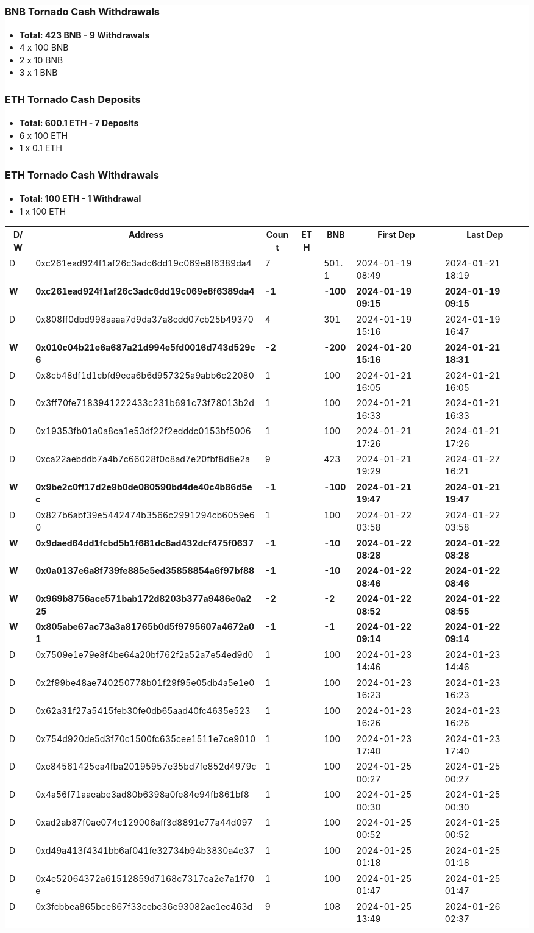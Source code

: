 

### BNB Tornado Cash Withdrawals
- **Total: 423 BNB - 9 Withdrawals**
- 4 x 100 BNB
- 2 x 10 BNB
- 3 x 1 BNB



### ETH Tornado Cash Deposits
- **Total: 600.1 ETH - 7 Deposits**
- 6 x 100 ETH
- 1 x 0.1 ETH



### ETH Tornado Cash Withdrawals
- **Total: 100 ETH - 1 Withdrawal**
- 1 x 100 ETH



| D/W | Address                                      | Count  | ETH    | BNB    | First Dep          | Last Dep           |
| --- | -------------------------------------------- | ------ | ------ | ------ | ------------------ | ------------------ |
| D   | 0xc261ead924f1af26c3adc6dd19c069e8f6389da4   |    7   |        |   501.1|  2024-01-19 08:49  |  2024-01-21 18:19  |
|**W**|**0xc261ead924f1af26c3adc6dd19c069e8f6389da4**| **-1** |        |**-100**|**2024-01-19 09:15**|**2024-01-19 09:15**|
| D   | 0x808ff0dbd998aaaa7d9da37a8cdd07cb25b49370   |    4   |        |   301  |  2024-01-19 15:16  |  2024-01-19 16:47  |
|**W**|**0x010c04b21e6a687a21d994e5fd0016d743d529c6**| **-2** |        |**-200**|**2024-01-20 15:16**|**2024-01-21 18:31**|
| D   | 0x8cb48df1d1cbfd9eea6b6d957325a9abb6c22080   |    1   |        |   100  |  2024-01-21 16:05  |  2024-01-21 16:05  |
| D   | 0x3ff70fe7183941222433c231b691c73f78013b2d   |    1   |        |   100  |  2024-01-21 16:33  |  2024-01-21 16:33  |
| D   | 0x19353fb01a0a8ca1e53df22f2edddc0153bf5006   |    1   |        |   100  |  2024-01-21 17:26  |  2024-01-21 17:26  |
| D   | 0xca22aebddb7a4b7c66028f0c8ad7e20fbf8d8e2a   |    9   |        |   423  |  2024-01-21 19:29  |  2024-01-27 16:21  |
|**W**|**0x9be2c0ff17d2e9b0de080590bd4de40c4b86d5ec**| **-1** |        |**-100**|**2024-01-21 19:47**|**2024-01-21 19:47**|
| D   | 0x827b6abf39e5442474b3566c2991294cb6059e60   |    1   |        |   100  |  2024-01-22 03:58  |  2024-01-22 03:58  |
|**W**|**0x9daed64dd1fcbd5b1f681dc8ad432dcf475f0637**| **-1** |        |**-10** |**2024-01-22 08:28**|**2024-01-22 08:28**|
|**W**|**0x0a0137e6a8f739fe885e5ed35858854a6f97bf88**| **-1** |        |**-10** |**2024-01-22 08:46**|**2024-01-22 08:46**|
|**W**|**0x969b8756ace571bab172d8203b377a9486e0a225**| **-2** |        |**-2**  |**2024-01-22 08:52**|**2024-01-22 08:55**|
|**W**|**0x805abe67ac73a3a81765b0d5f9795607a4672a01**| **-1** |        |**-1**  |**2024-01-22 09:14**|**2024-01-22 09:14**|
| D   | 0x7509e1e79e8f4be64a20bf762f2a52a7e54ed9d0   |    1   |        |   100  |  2024-01-23 14:46  |  2024-01-23 14:46  |
| D   | 0x2f99be48ae740250778b01f29f95e05db4a5e1e0   |    1   |        |   100  |  2024-01-23 16:23  |  2024-01-23 16:23  |
| D   | 0x62a31f27a5415feb30fe0db65aad40fc4635e523   |    1   |        |   100  |  2024-01-23 16:26  |  2024-01-23 16:26  |
| D   | 0x754d920de5d3f70c1500fc635cee1511e7ce9010   |    1   |        |   100  |  2024-01-23 17:40  |  2024-01-23 17:40  |
| D   | 0xe84561425ea4fba20195957e35bd7fe852d4979c   |    1   |        |   100  |  2024-01-25 00:27  |  2024-01-25 00:27  |
| D   | 0x4a56f71aaeabe3ad80b6398a0fe84e94fb861bf8   |    1   |        |   100  |  2024-01-25 00:30  |  2024-01-25 00:30  |
| D   | 0xad2ab87f0ae074c129006aff3d8891c77a44d097   |    1   |        |   100  |  2024-01-25 00:52  |  2024-01-25 00:52  |
| D   | 0xd49a413f4341bb6af041fe32734b94b3830a4e37   |    1   |        |   100  |  2024-01-25 01:18  |  2024-01-25 01:18  |
| D   | 0x4e52064372a61512859d7168c7317ca2e7a1f70e   |    1   |        |   100  |  2024-01-25 01:47  |  2024-01-25 01:47  |
| D   | 0x3fcbbea865bce867f33cebc36e93082ae1ec463d   |    9   |        |   108  |  2024-01-25 13:49  |  2024-01-26 02:37  |